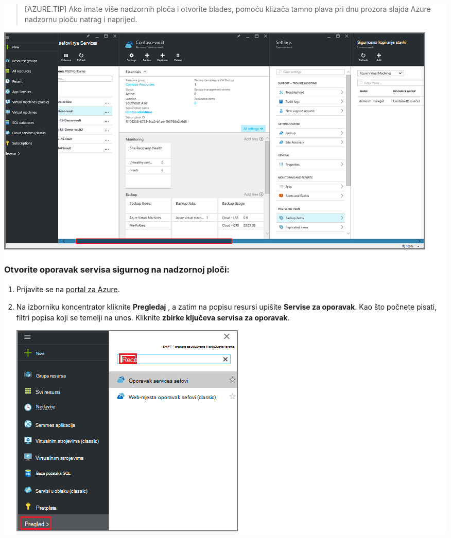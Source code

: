 >[AZURE.TIP] Ako imate više nadzornih ploča i otvorite blades, pomoću klizača tamno plava pri dnu prozora slajda Azure nadzornu ploču natrag i naprijed.

![Prikaz preko cijelog pomoću klizača](./media/backup-azure-manage-vms/bottom-slider.png)

### <a name="open-a-recovery-services-vault-in-the-dashboard"></a>Otvorite oporavak servisa sigurnog na nadzornoj ploči:

1. Prijavite se na [portal za Azure](https://portal.azure.com/).

2. Na izborniku koncentrator kliknite **Pregledaj** , a zatim na popisu resursi upišite **Servise za oporavak**. Kao što počnete pisati, filtri popisa koji se temelji na unos. Kliknite **zbirke ključeva servisa za oporavak**.

    ![Stvaranje oporavak servisa sigurnog korak 1](./media/backup-azure-manage-vms/browse-to-rs-vaults.png) <br/>
